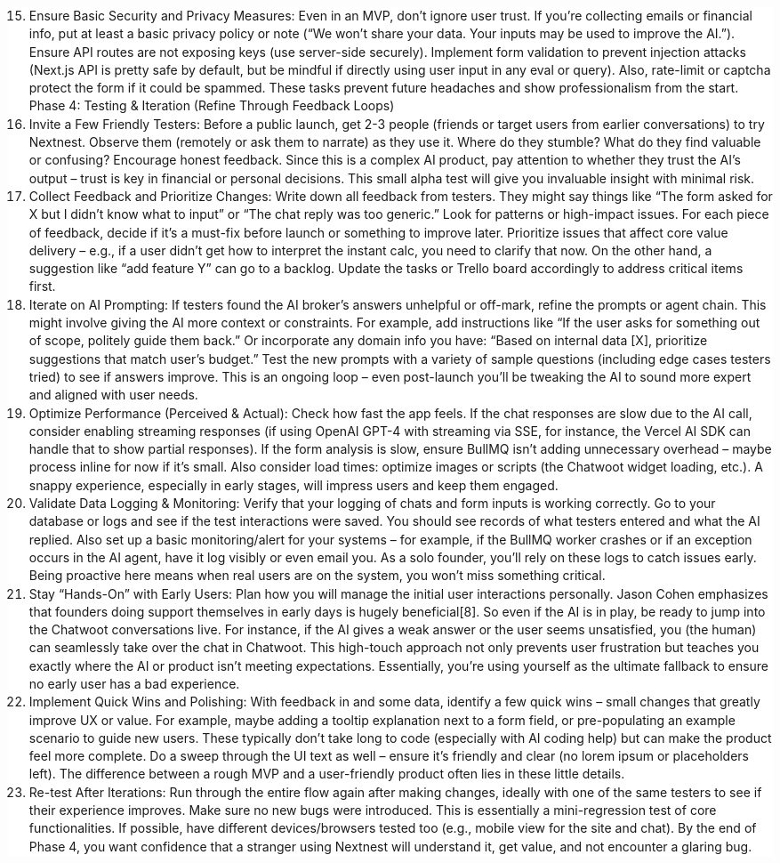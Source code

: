 15.	Ensure Basic Security and Privacy Measures: Even in an MVP, don’t ignore user trust. If you’re collecting emails or financial info, put at least a basic privacy policy or note (“We won’t share your data. Your inputs may be used to improve the AI.”). Ensure API routes are not exposing keys (use server-side securely). Implement form validation to prevent injection attacks (Next.js API is pretty safe by default, but be mindful if directly using user input in any eval or query). Also, rate-limit or captcha protect the form if it could be spammed. These tasks prevent future headaches and show professionalism from the start.
Phase 4: Testing & Iteration (Refine Through Feedback Loops)
1.	Invite a Few Friendly Testers: Before a public launch, get 2-3 people (friends or target users from earlier conversations) to try Nextnest. Observe them (remotely or ask them to narrate) as they use it. Where do they stumble? What do they find valuable or confusing? Encourage honest feedback. Since this is a complex AI product, pay attention to whether they trust the AI’s output – trust is key in financial or personal decisions. This small alpha test will give you invaluable insight with minimal risk.
2.	Collect Feedback and Prioritize Changes: Write down all feedback from testers. They might say things like “The form asked for X but I didn’t know what to input” or “The chat reply was too generic.” Look for patterns or high-impact issues. For each piece of feedback, decide if it’s a must-fix before launch or something to improve later. Prioritize issues that affect core value delivery – e.g., if a user didn’t get how to interpret the instant calc, you need to clarify that now. On the other hand, a suggestion like “add feature Y” can go to a backlog. Update the tasks or Trello board accordingly to address critical items first.
3.	Iterate on AI Prompting: If testers found the AI broker’s answers unhelpful or off-mark, refine the prompts or agent chain. This might involve giving the AI more context or constraints. For example, add instructions like “If the user asks for something out of scope, politely guide them back.” Or incorporate any domain info you have: “Based on internal data [X], prioritize suggestions that match user’s budget.” Test the new prompts with a variety of sample questions (including edge cases testers tried) to see if answers improve. This is an ongoing loop – even post-launch you’ll be tweaking the AI to sound more expert and aligned with user needs.
4.	Optimize Performance (Perceived & Actual): Check how fast the app feels. If the chat responses are slow due to the AI call, consider enabling streaming responses (if using OpenAI GPT-4 with streaming via SSE, for instance, the Vercel AI SDK can handle that to show partial responses). If the form analysis is slow, ensure BullMQ isn’t adding unnecessary overhead – maybe process inline for now if it’s small. Also consider load times: optimize images or scripts (the Chatwoot widget loading, etc.). A snappy experience, especially in early stages, will impress users and keep them engaged.
5.	Validate Data Logging & Monitoring: Verify that your logging of chats and form inputs is working correctly. Go to your database or logs and see if the test interactions were saved. You should see records of what testers entered and what the AI replied. Also set up a basic monitoring/alert for your systems – for example, if the BullMQ worker crashes or if an exception occurs in the AI agent, have it log visibly or even email you. As a solo founder, you’ll rely on these logs to catch issues early. Being proactive here means when real users are on the system, you won’t miss something critical.
6.	Stay “Hands-On” with Early Users: Plan how you will manage the initial user interactions personally. Jason Cohen emphasizes that founders doing support themselves in early days is hugely beneficial[8]. So even if the AI is in play, be ready to jump into the Chatwoot conversations live. For instance, if the AI gives a weak answer or the user seems unsatisfied, you (the human) can seamlessly take over the chat in Chatwoot. This high-touch approach not only prevents user frustration but teaches you exactly where the AI or product isn’t meeting expectations. Essentially, you’re using yourself as the ultimate fallback to ensure no early user has a bad experience.
7.	Implement Quick Wins and Polishing: With feedback in and some data, identify a few quick wins – small changes that greatly improve UX or value. For example, maybe adding a tooltip explanation next to a form field, or pre-populating an example scenario to guide new users. These typically don’t take long to code (especially with AI coding help) but can make the product feel more complete. Do a sweep through the UI text as well – ensure it’s friendly and clear (no lorem ipsum or placeholders left). The difference between a rough MVP and a user-friendly product often lies in these little details.
8.	Re-test After Iterations: Run through the entire flow again after making changes, ideally with one of the same testers to see if their experience improves. Make sure no new bugs were introduced. This is essentially a mini-regression test of core functionalities. If possible, have different devices/browsers tested too (e.g., mobile view for the site and chat). By the end of Phase 4, you want confidence that a stranger using Nextnest will understand it, get value, and not encounter a glaring bug.